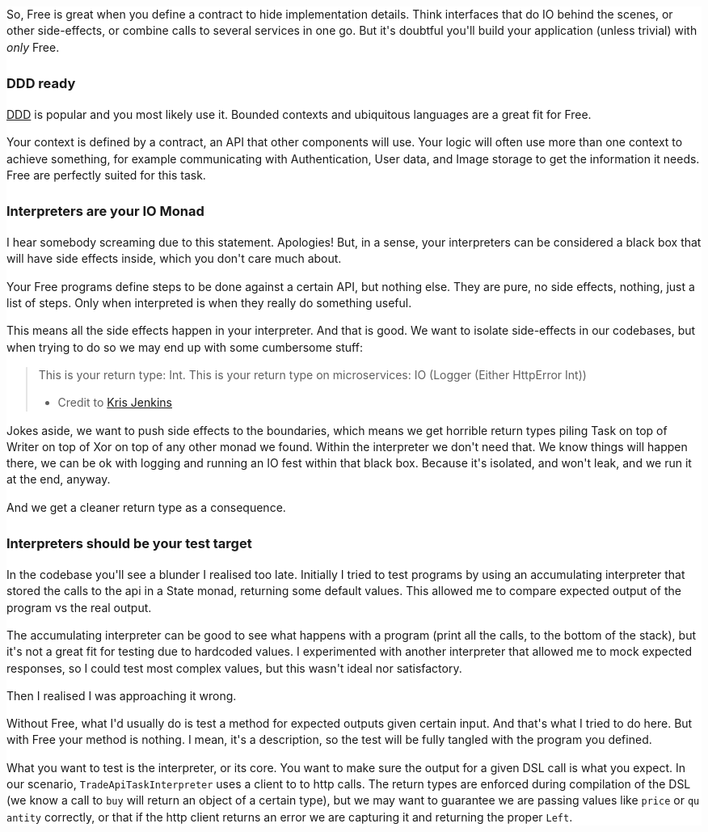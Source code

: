 So, Free is great when you define a contract to hide implementation details. Think interfaces that do IO behind the scenes, or other side-effects, or combine calls to several services in one go. But it's doubtful you'll build your application (unless trivial) with *only* Free. 

### DDD ready

[DDD](https://en.wikipedia.org/wiki/Domain-driven_design) is popular and you most likely use it. Bounded contexts and ubiquitous languages are a great fit for Free. 

Your context is defined by a contract, an API that other components will use. Your logic will often use more than one context to achieve something, for example communicating with Authentication, User data, and Image storage to get the information it needs. Free are perfectly suited for this task.

### Interpreters are your IO Monad

I hear somebody screaming due to this statement. Apologies! But, in a sense, your interpreters can be considered a black box that will have side effects inside, which you don't care much about.

Your Free programs define steps to be done against a certain API, but nothing else. They are pure, no side effects, nothing, just a list of steps. Only when interpreted is when they really do something useful.  

This means all the side effects happen in your interpreter. And that is good. We want to isolate side-effects in our codebases, but when trying to do so we may end up with some cumbersome stuff:

> This is your return type: Int. 
> This is your return type on microservices: IO (Logger (Either HttpError Int)) 
> - Credit to [Kris Jenkins](https://twitter.com/krisajenkins/status/762901550696194048)

Jokes aside, we want to push side effects to the boundaries, which means we get horrible return types piling Task on top of Writer on top of Xor on top of any other monad we found. Within the interpreter we don't need that. We know things will happen there, we can be ok with logging and running an IO fest within that black box. Because it's isolated, and won't leak, and we run it at the end, anyway.

And we get a cleaner return type as a consequence.

### Interpreters should be your test target

In the codebase you'll see a blunder I realised too late. Initially I tried to test programs by using an accumulating interpreter that stored the calls to the api in a State monad, returning some default values. This allowed me to compare expected output of the program vs the real output.

The accumulating interpreter can be good to see what happens with a program (print all the calls, to the bottom of the stack), but it's not a great fit for testing due to hardcoded values. I experimented with another interpreter that allowed me to mock expected responses, so I could test most complex values, but this wasn't ideal nor satisfactory.

Then I realised I was approaching it wrong. 

Without Free, what I'd usually do is test a method for expected outputs given certain input. And that's what I tried to do here. But with Free your method is nothing. I mean, it's a description, so the test will be fully tangled with the program you defined. 

What you want to test is the interpreter, or its core. You want to make sure the output for a given DSL call is what you expect. In our scenario, `TradeApiTaskInterpreter` uses a client to to http calls. The return types are enforced during compilation of the DSL (we know a call to `buy` will return an object of a certain type), but we may want to guarantee we are passing values like `price` or `quantity` correctly, or that if the http client returns an error we are capturing it and returning the proper `Left`. 
